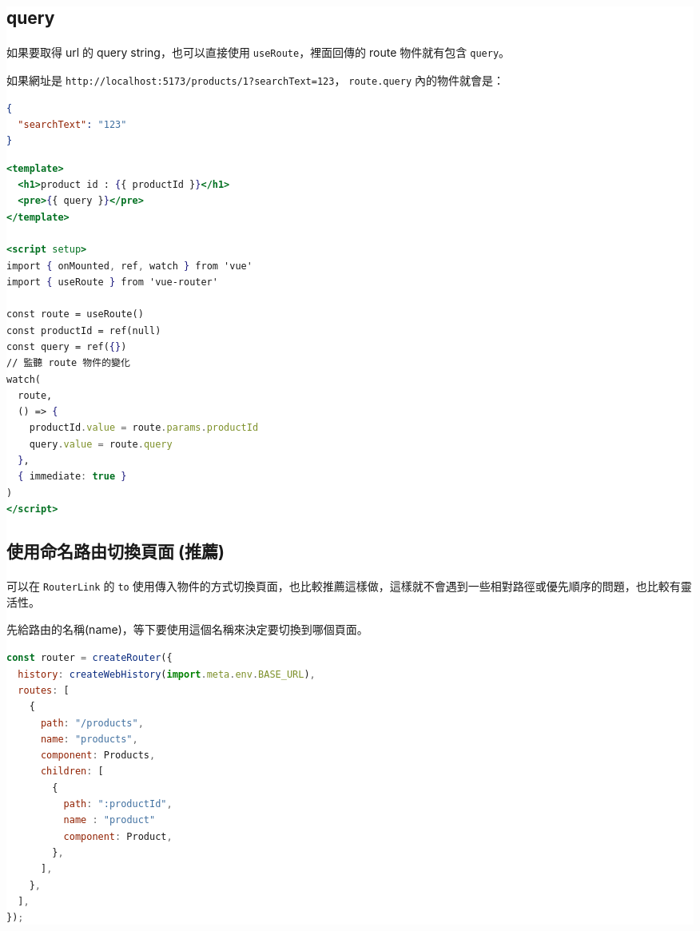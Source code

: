 ## query

如果要取得 url 的 query string，也可以直接使用 `useRoute`，裡面回傳的 route 物件就有包含 `query`。

如果網址是 `http://localhost:5173/products/1?searchText=123`， `route.query` 內的物件就會是：

```json
{
  "searchText": "123"
}
```

```jsx title='ProductView.jsx' showLineNumbers
<template>
  <h1>product id : {{ productId }}</h1>
  <pre>{{ query }}</pre>
</template>

<script setup>
import { onMounted, ref, watch } from 'vue'
import { useRoute } from 'vue-router'

const route = useRoute()
const productId = ref(null)
const query = ref({})
// 監聽 route 物件的變化
watch(
  route,
  () => {
    productId.value = route.params.productId
    query.value = route.query
  },
  { immediate: true }
)
</script>
```

## 使用命名路由切換頁面 (推薦)

可以在 `RouterLink` 的 `to` 使用傳入物件的方式切換頁面，也比較推薦這樣做，這樣就不會遇到一些相對路徑或優先順序的問題，也比較有靈活性。

先給路由的名稱(name)，等下要使用這個名稱來決定要切換到哪個頁面。

```js title='router.js' showLineNumbers {6,11}
const router = createRouter({
  history: createWebHistory(import.meta.env.BASE_URL),
  routes: [
    {
      path: "/products",
      name: "products",
      component: Products,
      children: [
        {
          path: ":productId",
          name : "product"
          component: Product,
        },
      ],
    },
  ],
});
```

